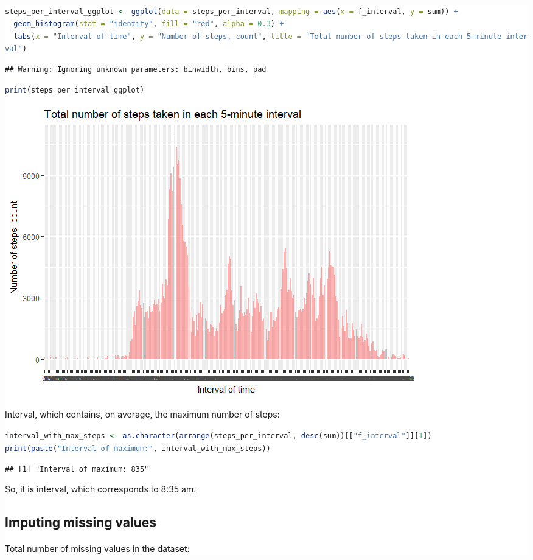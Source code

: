```r
steps_per_interval_ggplot <- ggplot(data = steps_per_interval, mapping = aes(x = f_interval, y = sum)) + 
  geom_histogram(stat = "identity", fill = "red", alpha = 0.3) +
  labs(x = "Interval of time", y = "Number of steps, count", title = "Total number of steps taken in each 5-minute interval")
```

```
## Warning: Ignoring unknown parameters: binwidth, bins, pad
```

```r
print(steps_per_interval_ggplot)
```

![](PA1_template_files/figure-html/unnamed-chunk-9-1.png)

Interval, which contains, on average, the maximum number of steps:

```r
interval_with_max_steps <- as.character(arrange(steps_per_interval, desc(sum))[["f_interval"]][1])
print(paste("Interval of maximum:", interval_with_max_steps))
```

```
## [1] "Interval of maximum: 835"
```
So, it is interval, which corresponds to 8:35 am.

## Imputing missing values
Total number of missing values in the dataset:
